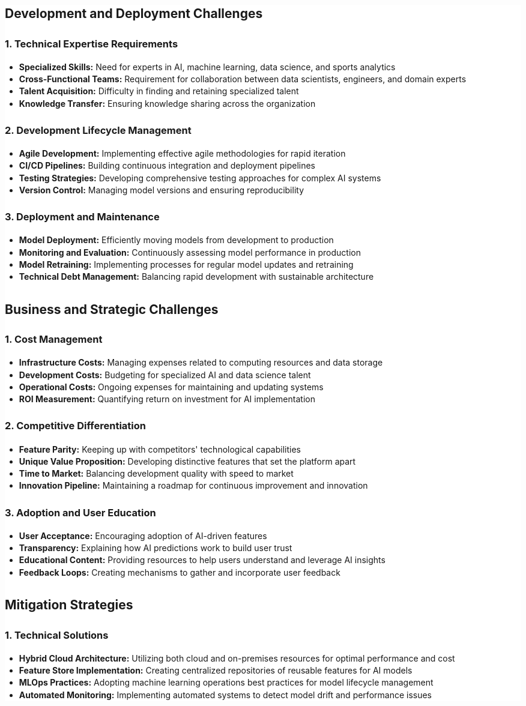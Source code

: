 ## Development and Deployment Challenges

### 1. Technical Expertise Requirements
- **Specialized Skills:** Need for experts in AI, machine learning, data science, and sports analytics
- **Cross-Functional Teams:** Requirement for collaboration between data scientists, engineers, and domain experts
- **Talent Acquisition:** Difficulty in finding and retaining specialized talent
- **Knowledge Transfer:** Ensuring knowledge sharing across the organization

### 2. Development Lifecycle Management
- **Agile Development:** Implementing effective agile methodologies for rapid iteration
- **CI/CD Pipelines:** Building continuous integration and deployment pipelines
- **Testing Strategies:** Developing comprehensive testing approaches for complex AI systems
- **Version Control:** Managing model versions and ensuring reproducibility

### 3. Deployment and Maintenance
- **Model Deployment:** Efficiently moving models from development to production
- **Monitoring and Evaluation:** Continuously assessing model performance in production
- **Model Retraining:** Implementing processes for regular model updates and retraining
- **Technical Debt Management:** Balancing rapid development with sustainable architecture

## Business and Strategic Challenges

### 1. Cost Management
- **Infrastructure Costs:** Managing expenses related to computing resources and data storage
- **Development Costs:** Budgeting for specialized AI and data science talent
- **Operational Costs:** Ongoing expenses for maintaining and updating systems
- **ROI Measurement:** Quantifying return on investment for AI implementation

### 2. Competitive Differentiation
- **Feature Parity:** Keeping up with competitors' technological capabilities
- **Unique Value Proposition:** Developing distinctive features that set the platform apart
- **Time to Market:** Balancing development quality with speed to market
- **Innovation Pipeline:** Maintaining a roadmap for continuous improvement and innovation

### 3. Adoption and User Education
- **User Acceptance:** Encouraging adoption of AI-driven features
- **Transparency:** Explaining how AI predictions work to build user trust
- **Educational Content:** Providing resources to help users understand and leverage AI insights
- **Feedback Loops:** Creating mechanisms to gather and incorporate user feedback

## Mitigation Strategies

### 1. Technical Solutions
- **Hybrid Cloud Architecture:** Utilizing both cloud and on-premises resources for optimal performance and cost
- **Feature Store Implementation:** Creating centralized repositories of reusable features for AI models
- **MLOps Practices:** Adopting machine learning operations best practices for model lifecycle management
- **Automated Monitoring:** Implementing automated systems to detect model drift and performance issues

